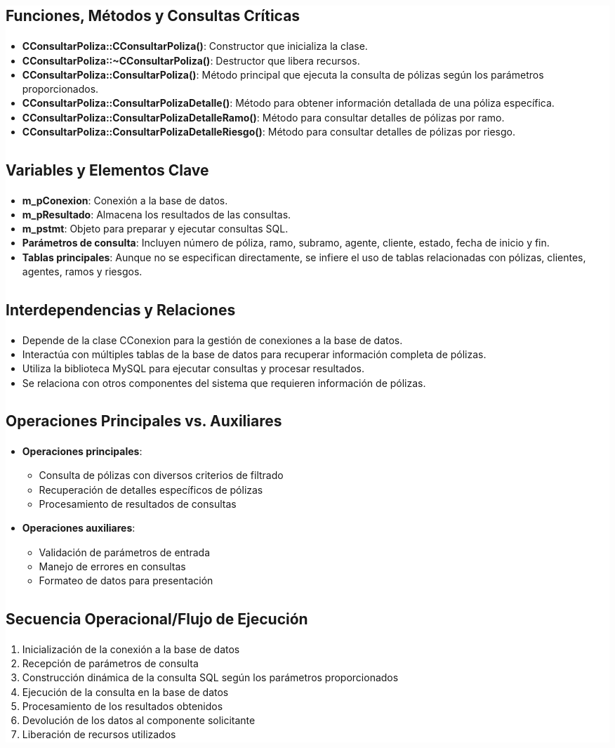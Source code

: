 ## Funciones, Métodos y Consultas Críticas
- **CConsultarPoliza::CConsultarPoliza()**: Constructor que inicializa la clase.
- **CConsultarPoliza::~CConsultarPoliza()**: Destructor que libera recursos.
- **CConsultarPoliza::ConsultarPoliza()**: Método principal que ejecuta la consulta de pólizas según los parámetros proporcionados.
- **CConsultarPoliza::ConsultarPolizaDetalle()**: Método para obtener información detallada de una póliza específica.
- **CConsultarPoliza::ConsultarPolizaDetalleRamo()**: Método para consultar detalles de pólizas por ramo.
- **CConsultarPoliza::ConsultarPolizaDetalleRiesgo()**: Método para consultar detalles de pólizas por riesgo.

## Variables y Elementos Clave
- **m_pConexion**: Conexión a la base de datos.
- **m_pResultado**: Almacena los resultados de las consultas.
- **m_pstmt**: Objeto para preparar y ejecutar consultas SQL.
- **Parámetros de consulta**: Incluyen número de póliza, ramo, subramo, agente, cliente, estado, fecha de inicio y fin.
- **Tablas principales**: Aunque no se especifican directamente, se infiere el uso de tablas relacionadas con pólizas, clientes, agentes, ramos y riesgos.

## Interdependencias y Relaciones
- Depende de la clase CConexion para la gestión de conexiones a la base de datos.
- Interactúa con múltiples tablas de la base de datos para recuperar información completa de pólizas.
- Utiliza la biblioteca MySQL para ejecutar consultas y procesar resultados.
- Se relaciona con otros componentes del sistema que requieren información de pólizas.

## Operaciones Principales vs. Auxiliares
- **Operaciones principales**: 
  - Consulta de pólizas con diversos criterios de filtrado
  - Recuperación de detalles específicos de pólizas
  - Procesamiento de resultados de consultas

- **Operaciones auxiliares**:
  - Validación de parámetros de entrada
  - Manejo de errores en consultas
  - Formateo de datos para presentación

## Secuencia Operacional/Flujo de Ejecución
1. Inicialización de la conexión a la base de datos
2. Recepción de parámetros de consulta
3. Construcción dinámica de la consulta SQL según los parámetros proporcionados
4. Ejecución de la consulta en la base de datos
5. Procesamiento de los resultados obtenidos
6. Devolución de los datos al componente solicitante
7. Liberación de recursos utilizados

